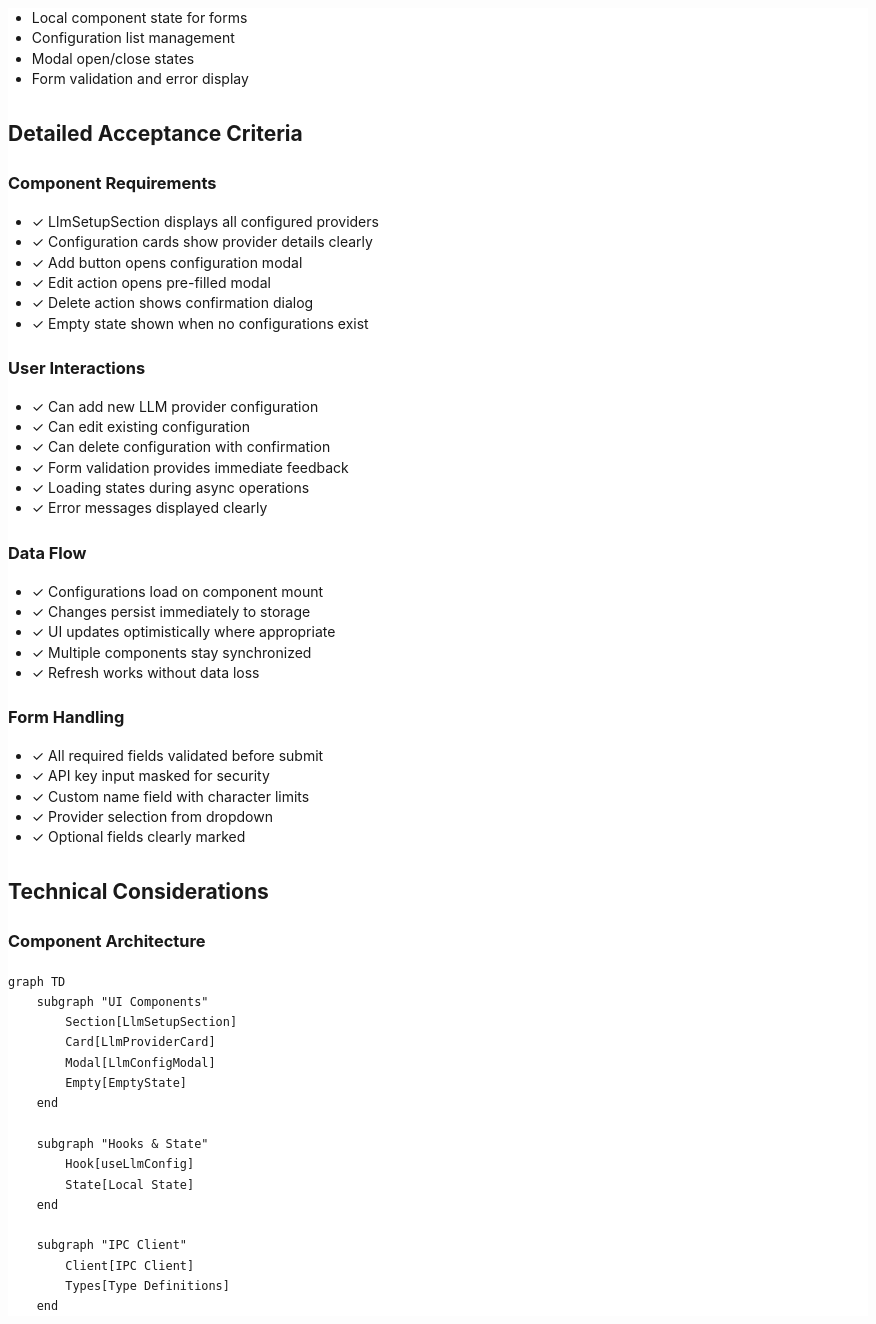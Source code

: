 - Local component state for forms
- Configuration list management
- Modal open/close states
- Form validation and error display

## Detailed Acceptance Criteria

### Component Requirements

- ✓ LlmSetupSection displays all configured providers
- ✓ Configuration cards show provider details clearly
- ✓ Add button opens configuration modal
- ✓ Edit action opens pre-filled modal
- ✓ Delete action shows confirmation dialog
- ✓ Empty state shown when no configurations exist

### User Interactions

- ✓ Can add new LLM provider configuration
- ✓ Can edit existing configuration
- ✓ Can delete configuration with confirmation
- ✓ Form validation provides immediate feedback
- ✓ Loading states during async operations
- ✓ Error messages displayed clearly

### Data Flow

- ✓ Configurations load on component mount
- ✓ Changes persist immediately to storage
- ✓ UI updates optimistically where appropriate
- ✓ Multiple components stay synchronized
- ✓ Refresh works without data loss

### Form Handling

- ✓ All required fields validated before submit
- ✓ API key input masked for security
- ✓ Custom name field with character limits
- ✓ Provider selection from dropdown
- ✓ Optional fields clearly marked

## Technical Considerations

### Component Architecture

```mermaid
graph TD
    subgraph "UI Components"
        Section[LlmSetupSection]
        Card[LlmProviderCard]
        Modal[LlmConfigModal]
        Empty[EmptyState]
    end

    subgraph "Hooks & State"
        Hook[useLlmConfig]
        State[Local State]
    end

    subgraph "IPC Client"
        Client[IPC Client]
        Types[Type Definitions]
    end
```